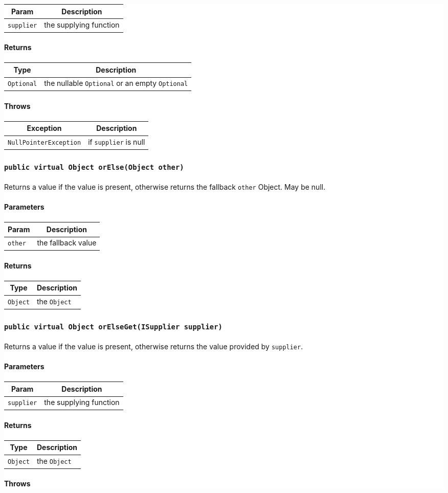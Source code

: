 |Param|Description|
|---|---|
|`supplier`|the supplying function|

#### Returns

|Type|Description|
|---|---|
|`Optional`|the nullable `Optional` or an empty `Optional`|

#### Throws

|Exception|Description|
|---|---|
|`NullPointerException`|if `supplier` is null|

### `public virtual Object orElse(Object other)`

Returns a value if the value is present, otherwise returns the fallback `other` Object. May be null.

#### Parameters

|Param|Description|
|---|---|
|`other`|the fallback value|

#### Returns

|Type|Description|
|---|---|
|`Object`|the `Object`|

### `public virtual Object orElseGet(ISupplier supplier)`

Returns a value if the value is present, otherwise returns the value provided by `supplier`.

#### Parameters

|Param|Description|
|---|---|
|`supplier`|the supplying function|

#### Returns

|Type|Description|
|---|---|
|`Object`|the `Object`|

#### Throws
